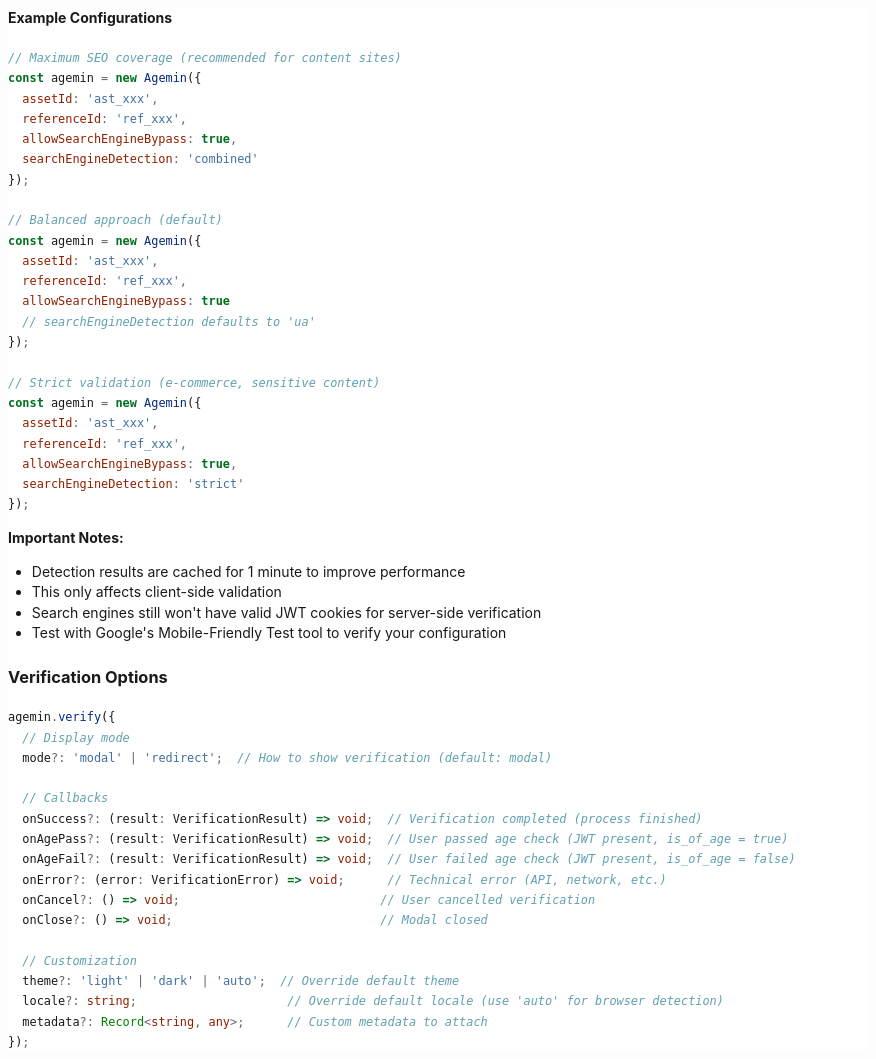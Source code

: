 #### Example Configurations

```javascript
// Maximum SEO coverage (recommended for content sites)
const agemin = new Agemin({
  assetId: 'ast_xxx',
  referenceId: 'ref_xxx',
  allowSearchEngineBypass: true,
  searchEngineDetection: 'combined'
});

// Balanced approach (default)
const agemin = new Agemin({
  assetId: 'ast_xxx',
  referenceId: 'ref_xxx',
  allowSearchEngineBypass: true
  // searchEngineDetection defaults to 'ua'
});

// Strict validation (e-commerce, sensitive content)
const agemin = new Agemin({
  assetId: 'ast_xxx',
  referenceId: 'ref_xxx',
  allowSearchEngineBypass: true,
  searchEngineDetection: 'strict'
});
```

**Important Notes:**
- Detection results are cached for 1 minute to improve performance
- This only affects client-side validation
- Search engines still won't have valid JWT cookies for server-side verification
- Test with Google's Mobile-Friendly Test tool to verify your configuration

### Verification Options

```typescript
agemin.verify({
  // Display mode
  mode?: 'modal' | 'redirect';  // How to show verification (default: modal)
  
  // Callbacks
  onSuccess?: (result: VerificationResult) => void;  // Verification completed (process finished)
  onAgePass?: (result: VerificationResult) => void;  // User passed age check (JWT present, is_of_age = true)
  onAgeFail?: (result: VerificationResult) => void;  // User failed age check (JWT present, is_of_age = false)
  onError?: (error: VerificationError) => void;      // Technical error (API, network, etc.)
  onCancel?: () => void;                            // User cancelled verification
  onClose?: () => void;                             // Modal closed
  
  // Customization
  theme?: 'light' | 'dark' | 'auto';  // Override default theme
  locale?: string;                     // Override default locale (use 'auto' for browser detection)
  metadata?: Record<string, any>;      // Custom metadata to attach
});
```
